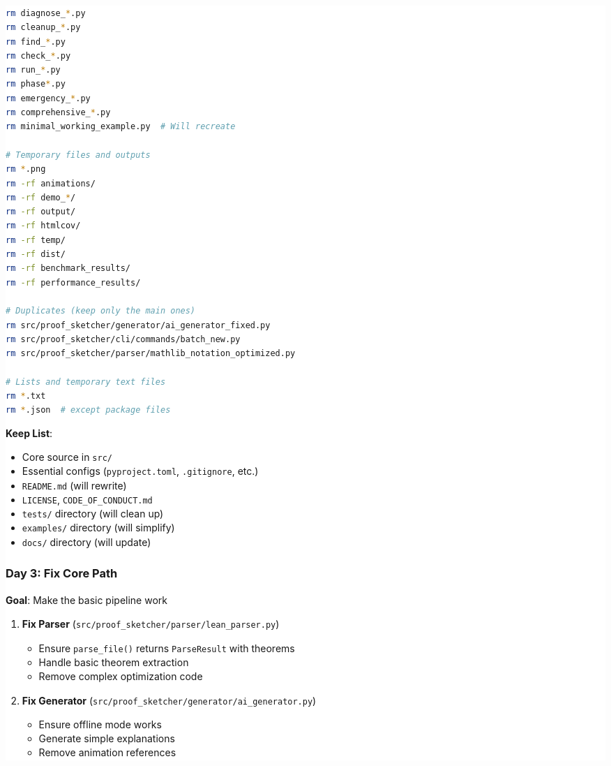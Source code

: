 ```bash
rm diagnose_*.py
rm cleanup_*.py
rm find_*.py
rm check_*.py
rm run_*.py
rm phase*.py
rm emergency_*.py
rm comprehensive_*.py
rm minimal_working_example.py  # Will recreate

# Temporary files and outputs
rm *.png
rm -rf animations/
rm -rf demo_*/
rm -rf output/
rm -rf htmlcov/
rm -rf temp/
rm -rf dist/
rm -rf benchmark_results/
rm -rf performance_results/

# Duplicates (keep only the main ones)
rm src/proof_sketcher/generator/ai_generator_fixed.py
rm src/proof_sketcher/cli/commands/batch_new.py
rm src/proof_sketcher/parser/mathlib_notation_optimized.py

# Lists and temporary text files
rm *.txt
rm *.json  # except package files
```

**Keep List**:
- Core source in `src/`
- Essential configs (`pyproject.toml`, `.gitignore`, etc.)
- `README.md` (will rewrite)
- `LICENSE`, `CODE_OF_CONDUCT.md`
- `tests/` directory (will clean up)
- `examples/` directory (will simplify)
- `docs/` directory (will update)

### Day 3: Fix Core Path
**Goal**: Make the basic pipeline work

1. **Fix Parser** (`src/proof_sketcher/parser/lean_parser.py`)
   - Ensure `parse_file()` returns `ParseResult` with theorems
   - Handle basic theorem extraction
   - Remove complex optimization code

2. **Fix Generator** (`src/proof_sketcher/generator/ai_generator.py`)
   - Ensure offline mode works
   - Generate simple explanations
   - Remove animation references

